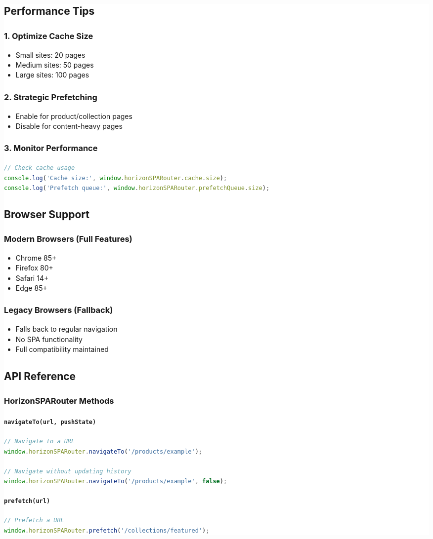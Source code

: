 ## Performance Tips

### 1. Optimize Cache Size
- Small sites: 20 pages
- Medium sites: 50 pages  
- Large sites: 100 pages

### 2. Strategic Prefetching
- Enable for product/collection pages
- Disable for content-heavy pages

### 3. Monitor Performance
```javascript
// Check cache usage
console.log('Cache size:', window.horizonSPARouter.cache.size);
console.log('Prefetch queue:', window.horizonSPARouter.prefetchQueue.size);
```

## Browser Support

### Modern Browsers (Full Features)
- Chrome 85+
- Firefox 80+
- Safari 14+
- Edge 85+

### Legacy Browsers (Fallback)
- Falls back to regular navigation
- No SPA functionality
- Full compatibility maintained

## API Reference

### HorizonSPARouter Methods

#### `navigateTo(url, pushState)`
```javascript
// Navigate to a URL
window.horizonSPARouter.navigateTo('/products/example');

// Navigate without updating history
window.horizonSPARouter.navigateTo('/products/example', false);
```

#### `prefetch(url)`
```javascript
// Prefetch a URL
window.horizonSPARouter.prefetch('/collections/featured');
```
